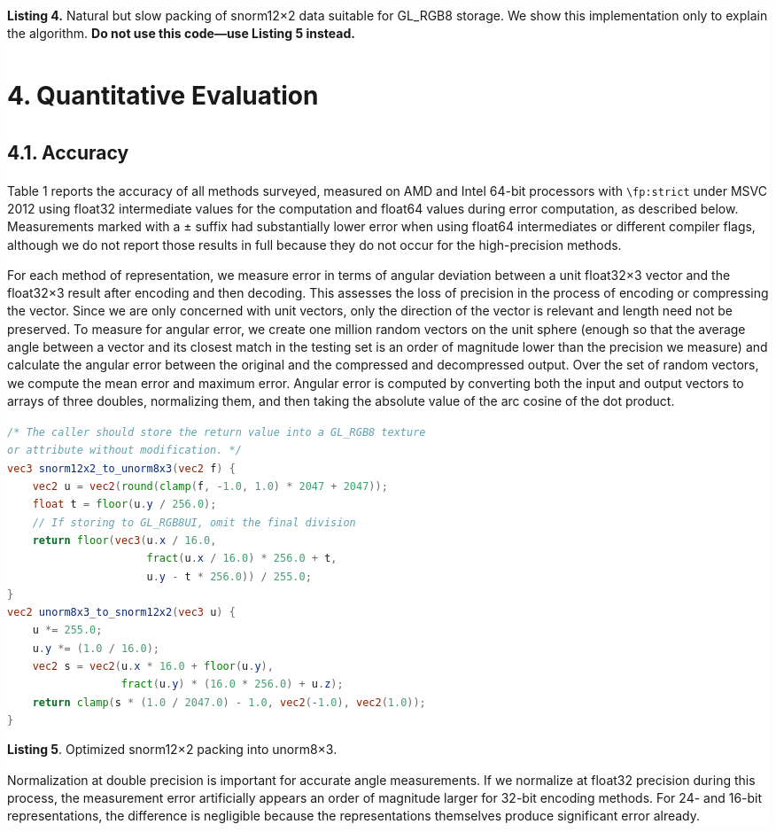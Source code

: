 **Listing 4.** Natural but slow packing of snorm12×2 data suitable for GL_RGB8 storage. We show this implementation only to explain the algorithm. **Do not use this code—use Listing 5 instead.**

# 4. Quantitative Evaluation

## 4.1. Accuracy

Table 1 reports the accuracy of all methods surveyed, measured on AMD and Intel 64-bit processors with `\fp:strict` under MSVC 2012 using float32 intermediate values for the computation and float64 values during error computation, as described below. Measurements marked with a ± suffix had substantially lower error when using float64 intermediates or different compiler flags, although we do not report those results in full because they do not occur for the high-precision methods.

For each method of representation, we measure error in terms of angular deviation between a unit float32×3 vector and the float32×3 result after encoding and then decoding. This assesses the loss of precision in the process of encoding or compressing the vector. Since we are only concerned with unit vectors, only the direction of the vector is relevant and length need not be preserved. To measure for angular error, we create one million random vectors on the unit sphere (enough so that the average angle between a vector and its closest match in the testing set is an order of magnitude lower than the precision we measure) and calculate the angular error between the original and the compressed and decompressed output. Over the set of random vectors, we compute the mean error and maximum error. Angular error is computed by converting both the input and output vectors to arrays of three doubles, normalizing them, and then taking the absolute value of the arc cosine of the dot product. 

```glsl
/* The caller should store the return value into a GL_RGB8 texture
or attribute without modification. */
vec3 snorm12x2_to_unorm8x3(vec2 f) {
    vec2 u = vec2(round(clamp(f, -1.0, 1.0) * 2047 + 2047));
    float t = floor(u.y / 256.0);
    // If storing to GL_RGB8UI, omit the final division
    return floor(vec3(u.x / 16.0,
                      fract(u.x / 16.0) * 256.0 + t,
                      u.y - t * 256.0)) / 255.0;
}
vec2 unorm8x3_to_snorm12x2(vec3 u) {
    u *= 255.0;
    u.y *= (1.0 / 16.0);
    vec2 s = vec2(u.x * 16.0 + floor(u.y),
                  fract(u.y) * (16.0 * 256.0) + u.z);
    return clamp(s * (1.0 / 2047.0) - 1.0, vec2(-1.0), vec2(1.0));
}

```

**Listing 5**. Optimized snorm12×2 packing into unorm8×3.

Normalization at double precision is important for accurate angle measurements. If we normalize at float32 precision during this process, the measurement error artificially appears an order of magnitude larger for 32-bit encoding methods. For 24- and 16-bit representations, the difference is negligible because the representations themselves produce significant error already. 
